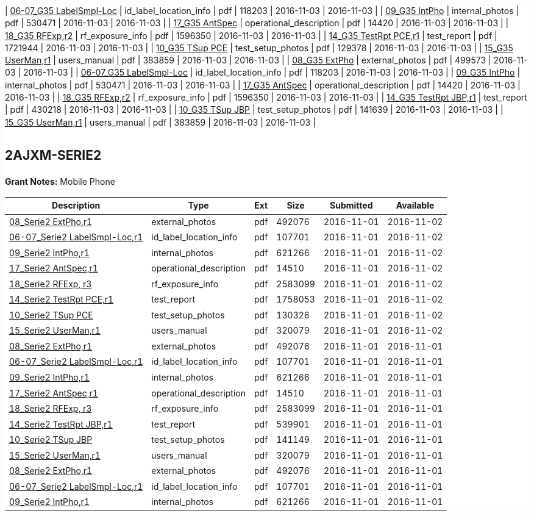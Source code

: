 | [06-07_G35 LabelSmpl-Loc](2AJXM-G35/b9026b54e658835eb4ef3aa4cc1bfb5e/3185839.pdf) | id_label_location_info | pdf | 118203 | 2016-11-03 | 2016-11-03 |
| [09_G35 IntPho](2AJXM-G35/b9026b54e658835eb4ef3aa4cc1bfb5e/3185841.pdf) | internal_photos | pdf | 530471 | 2016-11-03 | 2016-11-03 |
| [17_G35 AntSpec](2AJXM-G35/b9026b54e658835eb4ef3aa4cc1bfb5e/3185849.pdf) | operational_description | pdf | 14420 | 2016-11-03 | 2016-11-03 |
| [18_G35 RFExp,r2](2AJXM-G35/b9026b54e658835eb4ef3aa4cc1bfb5e/3185850.pdf) | rf_exposure_info | pdf | 1596350 | 2016-11-03 | 2016-11-03 |
| [14_G35 TestRpt PCE,r1](2AJXM-G35/b9026b54e658835eb4ef3aa4cc1bfb5e/3185952.pdf) | test_report | pdf | 1721944 | 2016-11-03 | 2016-11-03 |
| [10_G35 TSup PCE](2AJXM-G35/b9026b54e658835eb4ef3aa4cc1bfb5e/3185948.pdf) | test_setup_photos | pdf | 129378 | 2016-11-03 | 2016-11-03 |
| [15_G35 UserMan,r1](2AJXM-G35/b9026b54e658835eb4ef3aa4cc1bfb5e/3185847.pdf) | users_manual | pdf | 383859 | 2016-11-03 | 2016-11-03 |
| [08_G35 ExtPho](2AJXM-G35/1b19c5dd18c6656aef7a449773ccdb57/3185840.pdf) | external_photos | pdf | 499573 | 2016-11-03 | 2016-11-03 |
| [06-07_G35 LabelSmpl-Loc](2AJXM-G35/1b19c5dd18c6656aef7a449773ccdb57/3185839.pdf) | id_label_location_info | pdf | 118203 | 2016-11-03 | 2016-11-03 |
| [09_G35 IntPho](2AJXM-G35/1b19c5dd18c6656aef7a449773ccdb57/3185841.pdf) | internal_photos | pdf | 530471 | 2016-11-03 | 2016-11-03 |
| [17_G35 AntSpec](2AJXM-G35/1b19c5dd18c6656aef7a449773ccdb57/3185849.pdf) | operational_description | pdf | 14420 | 2016-11-03 | 2016-11-03 |
| [18_G35 RFExp,r2](2AJXM-G35/1b19c5dd18c6656aef7a449773ccdb57/3185850.pdf) | rf_exposure_info | pdf | 1596350 | 2016-11-03 | 2016-11-03 |
| [14_G35 TestRpt JBP,r1](2AJXM-G35/1b19c5dd18c6656aef7a449773ccdb57/3185891.pdf) | test_report | pdf | 430218 | 2016-11-03 | 2016-11-03 |
| [10_G35 TSup JBP](2AJXM-G35/1b19c5dd18c6656aef7a449773ccdb57/3185887.pdf) | test_setup_photos | pdf | 141639 | 2016-11-03 | 2016-11-03 |
| [15_G35 UserMan,r1](2AJXM-G35/1b19c5dd18c6656aef7a449773ccdb57/3185847.pdf) | users_manual | pdf | 383859 | 2016-11-03 | 2016-11-03 |
## 2AJXM-SERIE2
**Grant Notes:** Mobile Phone

| Description | Type | Ext | Size | Submitted | Available |
| ----------- | ---- | --- | ---- | --------- | --------- |
| [08_Serie2 ExtPho,r1](2AJXM-SERIE2/d906901e6be849c5d0980e3649cb24b0/3182415.pdf) | external_photos | pdf | 492076 | 2016-11-01 | 2016-11-02 |
| [06-07_Serie2 LabelSmpl-Loc,r1](2AJXM-SERIE2/d906901e6be849c5d0980e3649cb24b0/3182414.pdf) | id_label_location_info | pdf | 107701 | 2016-11-01 | 2016-11-02 |
| [09_Serie2 IntPho,r1](2AJXM-SERIE2/d906901e6be849c5d0980e3649cb24b0/3182416.pdf) | internal_photos | pdf | 621266 | 2016-11-01 | 2016-11-02 |
| [17_Serie2 AntSpec,r1](2AJXM-SERIE2/d906901e6be849c5d0980e3649cb24b0/3182424.pdf) | operational_description | pdf | 14510 | 2016-11-01 | 2016-11-02 |
| [18_Serie2 RFExp, r3](2AJXM-SERIE2/d906901e6be849c5d0980e3649cb24b0/3182425.pdf) | rf_exposure_info | pdf | 2583099 | 2016-11-01 | 2016-11-02 |
| [14_Serie2 TestRpt PCE,r1](2AJXM-SERIE2/d906901e6be849c5d0980e3649cb24b0/3182533.pdf) | test_report | pdf | 1758053 | 2016-11-01 | 2016-11-02 |
| [10_Serie2 TSup PCE](2AJXM-SERIE2/d906901e6be849c5d0980e3649cb24b0/3182455.pdf) | test_setup_photos | pdf | 130326 | 2016-11-01 | 2016-11-02 |
| [15_Serie2 UserMan,r1](2AJXM-SERIE2/d906901e6be849c5d0980e3649cb24b0/3182422.pdf) | users_manual | pdf | 320079 | 2016-11-01 | 2016-11-02 |
| [08_Serie2 ExtPho,r1](2AJXM-SERIE2/fb3470d448851a0a37b94c7407d5eb54/3182415.pdf) | external_photos | pdf | 492076 | 2016-11-01 | 2016-11-01 |
| [06-07_Serie2 LabelSmpl-Loc,r1](2AJXM-SERIE2/fb3470d448851a0a37b94c7407d5eb54/3182414.pdf) | id_label_location_info | pdf | 107701 | 2016-11-01 | 2016-11-01 |
| [09_Serie2 IntPho,r1](2AJXM-SERIE2/fb3470d448851a0a37b94c7407d5eb54/3182416.pdf) | internal_photos | pdf | 621266 | 2016-11-01 | 2016-11-01 |
| [17_Serie2 AntSpec,r1](2AJXM-SERIE2/fb3470d448851a0a37b94c7407d5eb54/3182424.pdf) | operational_description | pdf | 14510 | 2016-11-01 | 2016-11-01 |
| [18_Serie2 RFExp, r3](2AJXM-SERIE2/fb3470d448851a0a37b94c7407d5eb54/3182425.pdf) | rf_exposure_info | pdf | 2583099 | 2016-11-01 | 2016-11-01 |
| [14_Serie2 TestRpt JBP,r1](2AJXM-SERIE2/fb3470d448851a0a37b94c7407d5eb54/3182435.pdf) | test_report | pdf | 539901 | 2016-11-01 | 2016-11-01 |
| [10_Serie2 TSup JBP](2AJXM-SERIE2/fb3470d448851a0a37b94c7407d5eb54/3182431.pdf) | test_setup_photos | pdf | 141149 | 2016-11-01 | 2016-11-01 |
| [15_Serie2 UserMan,r1](2AJXM-SERIE2/fb3470d448851a0a37b94c7407d5eb54/3182422.pdf) | users_manual | pdf | 320079 | 2016-11-01 | 2016-11-01 |
| [08_Serie2 ExtPho,r1](2AJXM-SERIE2/79c80cffe5695f917bc1b793e9a76368/3182415.pdf) | external_photos | pdf | 492076 | 2016-11-01 | 2016-11-01 |
| [06-07_Serie2 LabelSmpl-Loc,r1](2AJXM-SERIE2/79c80cffe5695f917bc1b793e9a76368/3182414.pdf) | id_label_location_info | pdf | 107701 | 2016-11-01 | 2016-11-01 |
| [09_Serie2 IntPho,r1](2AJXM-SERIE2/79c80cffe5695f917bc1b793e9a76368/3182416.pdf) | internal_photos | pdf | 621266 | 2016-11-01 | 2016-11-01 |